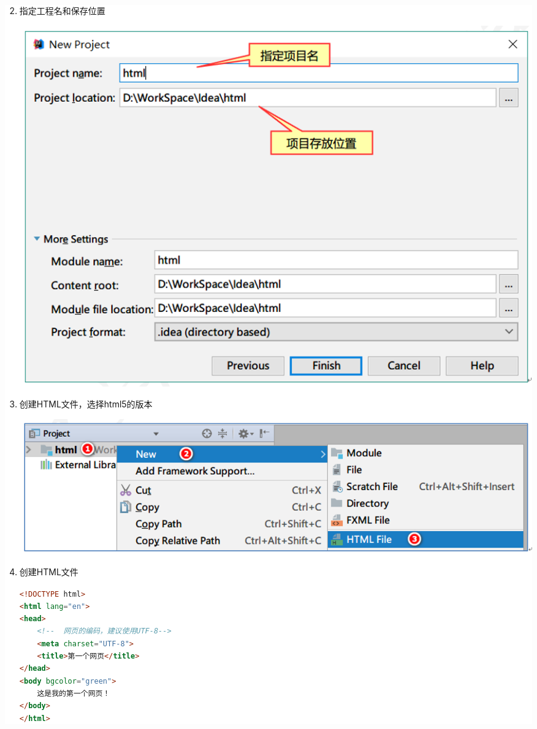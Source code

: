 2. 指定工程名和保存位置

   ![1551670125978](https://raw.githubusercontent.com/Kid-On-The-Road/Resources/main/笔记图片/HTML/1551670125978.png)

3. 创建HTML文件，选择html5的版本

   ![1551670139700](https://raw.githubusercontent.com/Kid-On-The-Road/Resources/main/笔记图片/HTML/1551670139700.png)

4. 创建HTML文件

   ```html
   <!DOCTYPE html>
   <html lang="en">
   <head>
       <!--  网页的编码，建议使用UTF-8-->
       <meta charset="UTF-8">
       <title>第一个网页</title>
   </head>
   <body bgcolor="green">
       这是我的第一个网页！
   </body>
   </html>
   ```
